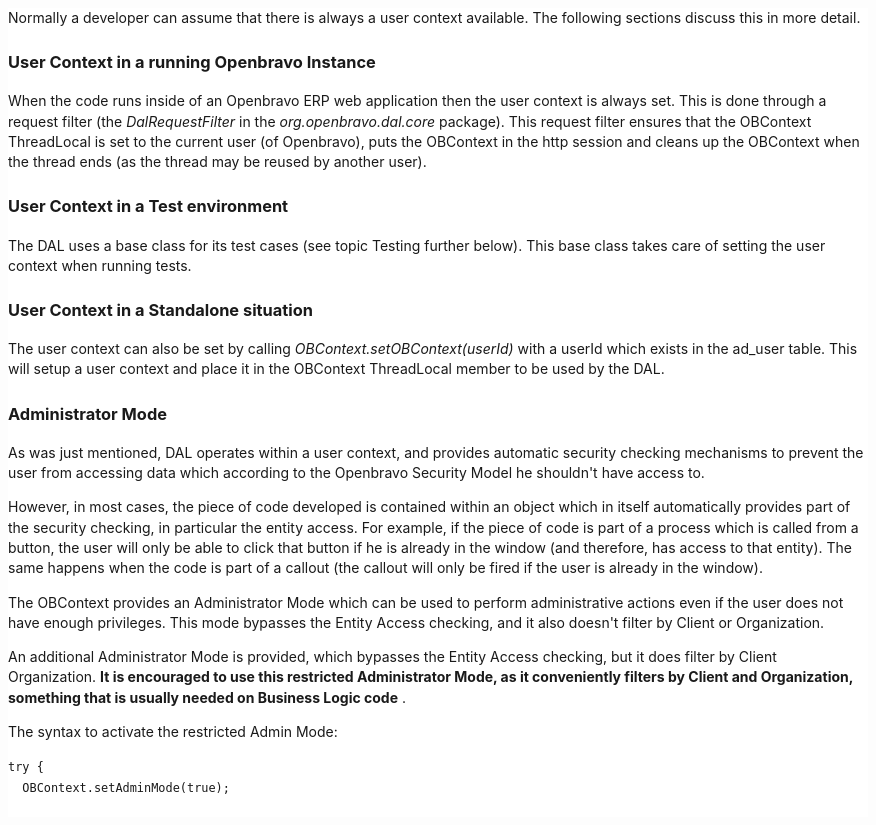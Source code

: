 Normally a developer can assume that there is always a user context available.
The following sections discuss this in more detail.

###  User Context in a running Openbravo Instance

When the code runs inside of an Openbravo ERP web application then the user
context is always set. This is done through a request filter (the
_DalRequestFilter_ in the _org.openbravo.dal.core_ package). This request
filter ensures that the OBContext ThreadLocal is set to the current user (of
Openbravo), puts the OBContext in the http session and cleans up the OBContext
when the thread ends (as the thread may be reused by another user).

###  User Context in a Test environment

The DAL uses a base class for its test cases (see topic Testing further
below). This base class takes care of setting the user context when running
tests.

###  User Context in a Standalone situation

The user context can also be set by calling _OBContext.setOBContext(userId)_
with a userId which exists in the ad_user table. This will setup a user
context and place it in the OBContext ThreadLocal member to be used by the
DAL.

###  Administrator Mode

As was just mentioned, DAL operates within a user context, and provides
automatic security checking mechanisms to prevent the user from accessing data
which according to the Openbravo Security Model he shouldn't have access to.

However, in most cases, the piece of code developed is contained within an
object which in itself automatically provides part of the security checking,
in particular the entity access. For example, if the piece of code is part of
a process which is called from a button, the user will only be able to click
that button if he is already in the window (and therefore, has access to that
entity). The same happens when the code is part of a callout (the callout will
only be fired if the user is already in the window).

The OBContext provides an Administrator Mode which can be used to perform
administrative actions even if the user does not have enough privileges. This
mode bypasses the Entity Access checking, and it also doesn't filter by Client
or Organization.

An additional Administrator Mode is provided, which bypasses the Entity Access
checking, but it does filter by Client Organization. **It is encouraged to use
this restricted Administrator Mode, as it conveniently filters by Client and
Organization, something that is usually needed on Business Logic code** .

The syntax to activate the restricted Admin Mode:

    
    
    try {
      OBContext.setAdminMode(true);
     